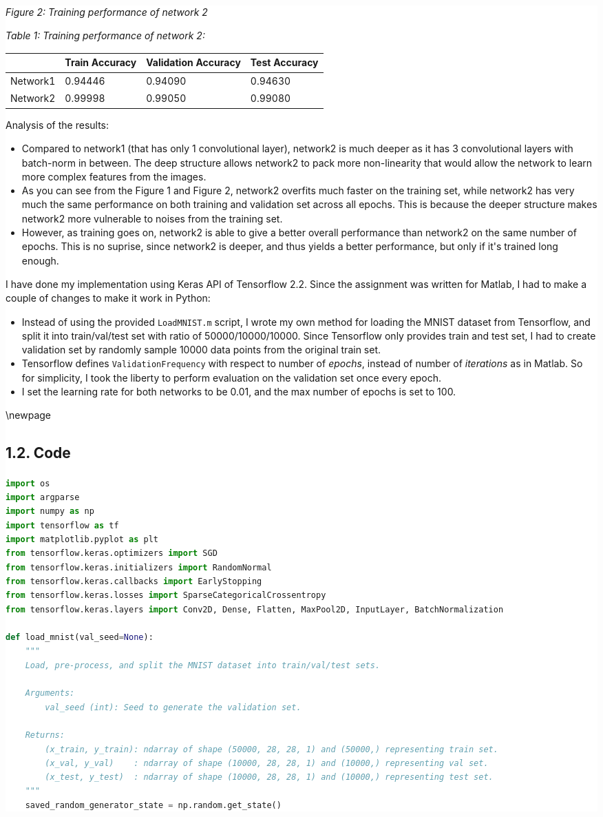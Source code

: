 *Figure 2: Training performance of network 2*

*Table 1: Training performance of network 2:*

|          | Train Accuracy | Validation Accuracy | Test Accuracy |
|----------|----------------|---------------------|---------------|
| Network1 | 0.94446        | 0.94090             | 0.94630       |
| Network2 | 0.99998        | 0.99050             | 0.99080       |

Analysis of the results:

* Compared to network1 (that has only 1 convolutional layer), network2 is much deeper as it has 3
    convolutional layers with batch-norm in between. The deep structure allows network2 to pack more
    non-linearity that would allow the network to learn more complex features from the images.
* As you can see from the Figure 1 and Figure 2, network2 overfits much faster on the training set,
    while network2 has very much the same performance on both training and validation set across all
    epochs. This is because the deeper structure makes network2 more vulnerable to noises from the
    training set.
* However, as training goes on, network2 is able to give a better overall performance than network2
    on the same number of epochs. This is no suprise, since network2 is deeper, and thus yields a
    better performance, but only if it's trained long enough.

I have done my implementation using Keras API of Tensorflow 2.2. Since the assignment was written
for Matlab, I had to make a couple of changes to make it work in Python:

* Instead of using the provided `LoadMNIST.m` script, I wrote my own method for loading the MNIST
    dataset from Tensorflow, and split it into train/val/test set with ratio of 50000/10000/10000.
    Since Tensorflow only provides train and test set, I had to create validation set by randomly
    sample 10000 data points from the original train set.
* Tensorflow defines `ValidationFrequency` with respect to number of *epochs*, instead of number of
    *iterations* as in Matlab. So for simplicity, I took the liberty to perform evaluation on the
    validation set once every epoch.
* I set the learning rate for both networks to be 0.01, and the max number of epochs is set to 100.

\newpage

## 1.2. Code

```python
import os
import argparse
import numpy as np
import tensorflow as tf
import matplotlib.pyplot as plt
from tensorflow.keras.optimizers import SGD
from tensorflow.keras.initializers import RandomNormal
from tensorflow.keras.callbacks import EarlyStopping
from tensorflow.keras.losses import SparseCategoricalCrossentropy
from tensorflow.keras.layers import Conv2D, Dense, Flatten, MaxPool2D, InputLayer, BatchNormalization

def load_mnist(val_seed=None):
    """
    Load, pre-process, and split the MNIST dataset into train/val/test sets.

    Arguments:
        val_seed (int): Seed to generate the validation set.

    Returns:
        (x_train, y_train): ndarray of shape (50000, 28, 28, 1) and (50000,) representing train set.
        (x_val, y_val)    : ndarray of shape (10000, 28, 28, 1) and (10000,) representing val set.
        (x_test, y_test)  : ndarray of shape (10000, 28, 28, 1) and (10000,) representing test set.
    """
    saved_random_generator_state = np.random.get_state()
```